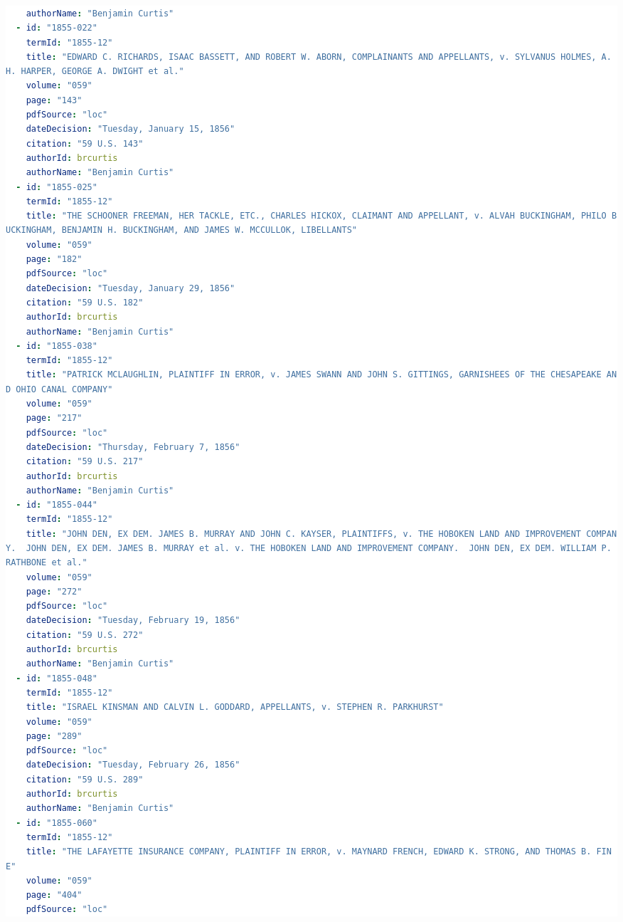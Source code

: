 ```yaml
    authorName: "Benjamin Curtis"
  - id: "1855-022"
    termId: "1855-12"
    title: "EDWARD C. RICHARDS, ISAAC BASSETT, AND ROBERT W. ABORN, COMPLAINANTS AND APPELLANTS, v. SYLVANUS HOLMES, A. H. HARPER, GEORGE A. DWIGHT et al."
    volume: "059"
    page: "143"
    pdfSource: "loc"
    dateDecision: "Tuesday, January 15, 1856"
    citation: "59 U.S. 143"
    authorId: brcurtis
    authorName: "Benjamin Curtis"
  - id: "1855-025"
    termId: "1855-12"
    title: "THE SCHOONER FREEMAN, HER TACKLE, ETC., CHARLES HICKOX, CLAIMANT AND APPELLANT, v. ALVAH BUCKINGHAM, PHILO BUCKINGHAM, BENJAMIN H. BUCKINGHAM, AND JAMES W. MCCULLOK, LIBELLANTS"
    volume: "059"
    page: "182"
    pdfSource: "loc"
    dateDecision: "Tuesday, January 29, 1856"
    citation: "59 U.S. 182"
    authorId: brcurtis
    authorName: "Benjamin Curtis"
  - id: "1855-038"
    termId: "1855-12"
    title: "PATRICK MCLAUGHLIN, PLAINTIFF IN ERROR, v. JAMES SWANN AND JOHN S. GITTINGS, GARNISHEES OF THE CHESAPEAKE AND OHIO CANAL COMPANY"
    volume: "059"
    page: "217"
    pdfSource: "loc"
    dateDecision: "Thursday, February 7, 1856"
    citation: "59 U.S. 217"
    authorId: brcurtis
    authorName: "Benjamin Curtis"
  - id: "1855-044"
    termId: "1855-12"
    title: "JOHN DEN, EX DEM. JAMES B. MURRAY AND JOHN C. KAYSER, PLAINTIFFS, v. THE HOBOKEN LAND AND IMPROVEMENT COMPANY.  JOHN DEN, EX DEM. JAMES B. MURRAY et al. v. THE HOBOKEN LAND AND IMPROVEMENT COMPANY.  JOHN DEN, EX DEM. WILLIAM P. RATHBONE et al."
    volume: "059"
    page: "272"
    pdfSource: "loc"
    dateDecision: "Tuesday, February 19, 1856"
    citation: "59 U.S. 272"
    authorId: brcurtis
    authorName: "Benjamin Curtis"
  - id: "1855-048"
    termId: "1855-12"
    title: "ISRAEL KINSMAN AND CALVIN L. GODDARD, APPELLANTS, v. STEPHEN R. PARKHURST"
    volume: "059"
    page: "289"
    pdfSource: "loc"
    dateDecision: "Tuesday, February 26, 1856"
    citation: "59 U.S. 289"
    authorId: brcurtis
    authorName: "Benjamin Curtis"
  - id: "1855-060"
    termId: "1855-12"
    title: "THE LAFAYETTE INSURANCE COMPANY, PLAINTIFF IN ERROR, v. MAYNARD FRENCH, EDWARD K. STRONG, AND THOMAS B. FINE"
    volume: "059"
    page: "404"
    pdfSource: "loc"
```